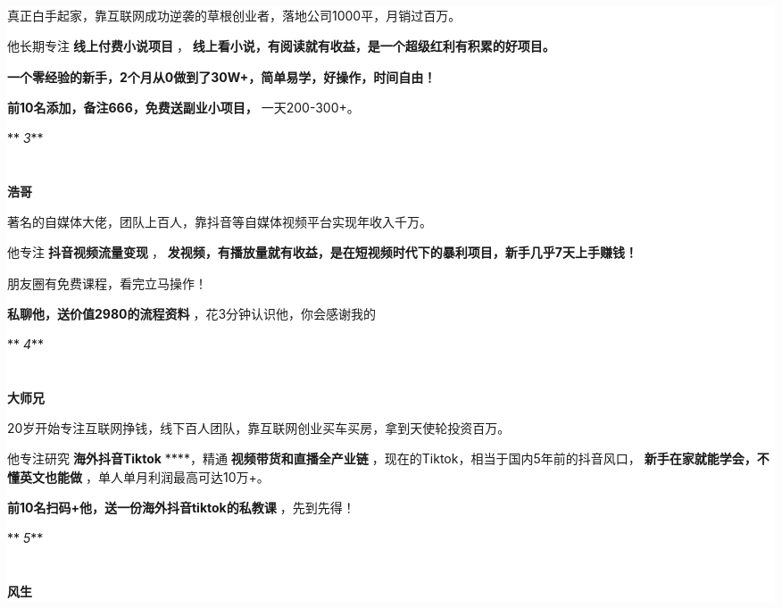 真正白手起家，靠互联网成功逆袭的草根创业者，落地公司1000平，月销过百万。

  

他长期专注 **线上付费小说项目** ， **线上看小说，有阅读就有收益，是一个超级红利有积累的好项目。**

  

 **一个零经验的新手，2个月从0做到了30W+，简单易学，好操作，时间自由！**

  

 **前10名添加，备注666，免费送副业小项目，** 一天200-300+。

  

 ** _3_**  

  

#

  

**浩哥**

  

著名的自媒体大佬，团队上百人，靠抖音等自媒体视频平台实现年收入千万。

  

他专注 **抖音视频流量变现** ， **发视频，有播放量就有收益，是在短视频时代下的暴利项目，新手几乎7天上手赚钱！**

  

朋友圈有免费课程，看完立马操作！

  

 **私聊他，送价值2980的流程资料** ，花3分钟认识他，你会感谢我的

 ** _4_**  

  

#

  

**大师兄**

  

20岁开始专注互联网挣钱，线下百人团队，靠互联网创业买车买房，拿到天使轮投资百万。  

  

他专注研究 **海外抖音Tiktok** ****，精通 **视频带货和直播全产业链** ，现在的Tiktok，相当于国内5年前的抖音风口，
**新手在家就能学会，不懂英文也能做** ，单人单月利润最高可达10万+。

  

 **前10名扫码+他，送一份海外抖音tiktok的私教课** ，先到先得！

 ** _5_**  

  

#

  

**风生**
